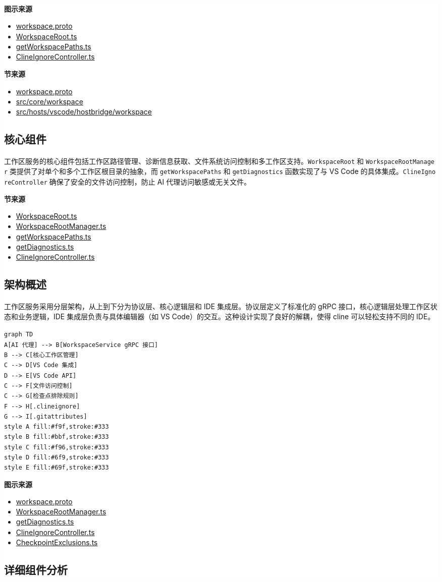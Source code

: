 **图示来源**  
- [workspace.proto](file://proto/host/workspace.proto)
- [WorkspaceRoot.ts](file://src/core/workspace/WorkspaceRoot.ts)
- [getWorkspacePaths.ts](file://src/hosts/vscode/hostbridge/workspace/getWorkspacePaths.ts)
- [ClineIgnoreController.ts](file://src/core/ignore/ClineIgnoreController.ts)

**节来源**  
- [workspace.proto](file://proto/host/workspace.proto)
- [src/core/workspace](file://src/core/workspace)
- [src/hosts/vscode/hostbridge/workspace](file://src/hosts/vscode/hostbridge/workspace)

## 核心组件
工作区服务的核心组件包括工作区路径管理、诊断信息获取、文件系统访问控制和多工作区支持。`WorkspaceRoot` 和 `WorkspaceRootManager` 类提供了对单个和多个工作区根目录的抽象，而 `getWorkspacePaths` 和 `getDiagnostics` 函数实现了与 VS Code 的具体集成。`ClineIgnoreController` 确保了安全的文件访问控制，防止 AI 代理访问敏感或无关文件。

**节来源**  
- [WorkspaceRoot.ts](file://src/core/workspace/WorkspaceRoot.ts)
- [WorkspaceRootManager.ts](file://src/core/workspace/WorkspaceRootManager.ts)
- [getWorkspacePaths.ts](file://src/hosts/vscode/hostbridge/workspace/getWorkspacePaths.ts)
- [getDiagnostics.ts](file://src/hosts/vscode/hostbridge/workspace/getDiagnostics.ts)
- [ClineIgnoreController.ts](file://src/core/ignore/ClineIgnoreController.ts)

## 架构概述
工作区服务采用分层架构，从上到下分为协议层、核心逻辑层和 IDE 集成层。协议层定义了标准化的 gRPC 接口，核心逻辑层处理工作区状态和业务逻辑，IDE 集成层负责与具体编辑器（如 VS Code）的交互。这种设计实现了良好的解耦，使得 cline 可以轻松支持不同的 IDE。

```mermaid
graph TD
A[AI 代理] --> B[WorkspaceService gRPC 接口]
B --> C[核心工作区管理]
C --> D[VS Code 集成]
D --> E[VS Code API]
C --> F[文件访问控制]
C --> G[检查点排除规则]
F --> H[.clineignore]
G --> I[.gitattributes]
style A fill:#f9f,stroke:#333
style B fill:#bbf,stroke:#333
style C fill:#f96,stroke:#333
style D fill:#6f9,stroke:#333
style E fill:#69f,stroke:#333
```

**图示来源**  
- [workspace.proto](file://proto/host/workspace.proto)
- [WorkspaceRootManager.ts](file://src/core/workspace/WorkspaceRootManager.ts)
- [getDiagnostics.ts](file://src/hosts/vscode/hostbridge/workspace/getDiagnostics.ts)
- [ClineIgnoreController.ts](file://src/core/ignore/ClineIgnoreController.ts)
- [CheckpointExclusions.ts](file://src/integrations/checkpoints/CheckpointExclusions.ts)

## 详细组件分析
